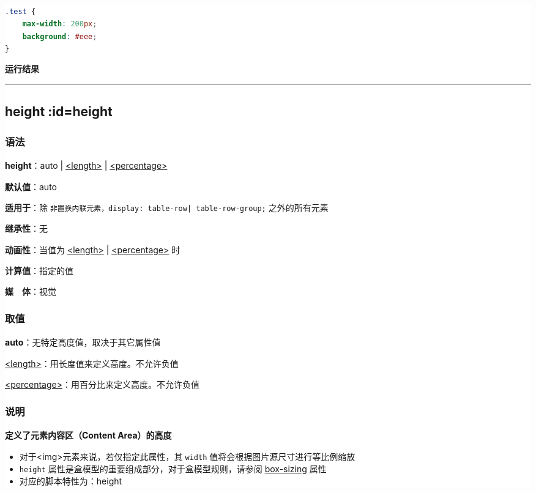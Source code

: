 ```css
.test {
	max-width: 200px;
	background: #eee;
}
```

**运行结果**

<iframe
  class="output-iframe"
  scrolling="yes"
  frameborder="0"
  src="css-handbook/example/properties/16.html"
>
  浏览器不支持iframe
</iframe>



---

## height :id=height

### 语法

**height**：auto | [\<length>](/css-handbook/value-and-units/length?id=length) | [\<percentage>](/css-handbook/value-and-units/numeric?id=percentage)

**默认值**：auto

**适用于**：除 `非置换内联元素，display: table-row| table-row-group;` 之外的所有元素

**继承性**：无

**动画性**：当值为 [\<length>](/css-handbook/value-and-units/length?id=length) | [\<percentage>](/css-handbook/value-and-units/numeric?id=percentage) 时

**计算值**：指定的值

**媒　体**：视觉

### 取值

**auto**：无特定高度值，取决于其它属性值

[\<length>](/css-handbook/value-and-units/length?id=length)：用长度值来定义高度。不允许负值

[\<percentage>](/css-handbook/value-and-units/numeric?id=percentage)：用百分比来定义高度。不允许负值

### 说明

**定义了元素内容区（Content Area）的高度**

- 对于\<img>元素来说，若仅指定此属性，其 `width` 值将会根据图片源尺寸进行等比例缩放
- `height` 属性是盒模型的重要组成部分，对于盒模型规则，请参阅 [box-sizing](/css-handbook/properties/user-interface?id=boxsizing) 属性
- 对应的脚本特性为：height
